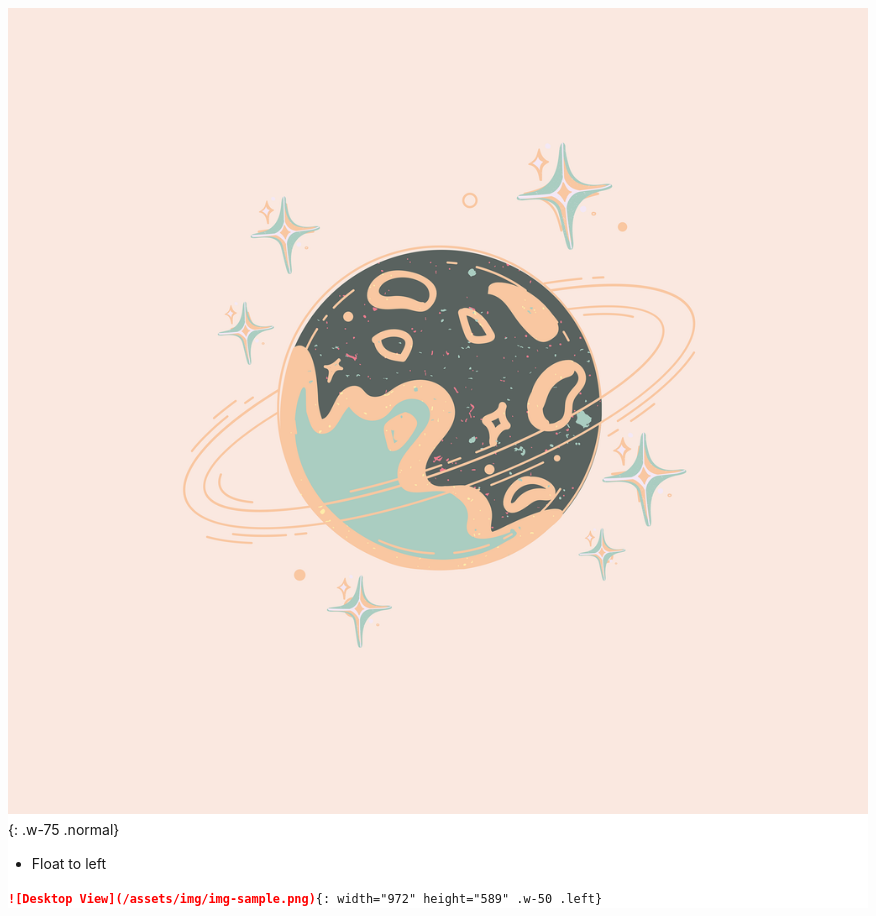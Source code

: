 ![Desktop View](/assets/img/img-sample.png){: .w-75 .normal}

- Float to left

```md
![Desktop View](/assets/img/img-sample.png){: width="972" height="589" .w-50 .left}
```
